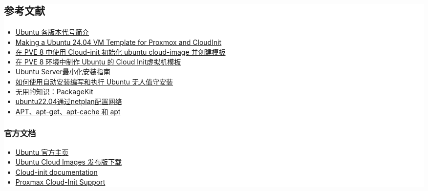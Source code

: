 
## 参考文献

- [Ubuntu 各版本代号简介](https://blog.csdn.net/zhengmx100/article/details/78352773)
- [Making a Ubuntu 24.04 VM Template for Proxmox and CloudInit](https://github.com/UntouchedWagons/Ubuntu-CloudInit-Docs)
- [在 PVE 8 中使用 Cloud-init 初始化 ubuntu cloud-image 并创建模板](https://never666.uk/2107/)
- [在 PVE 8 环境中制作 Ubuntu 的 Cloud Init虚拟机模板](https://itan90.cn/archives/174/)
- [Ubuntu Server最小化安装指南](https://www.oryoy.com/news/ubuntu-server-zui-xiao-hua-an-zhuang-zhi-nan-you-hua-xi-tong-zi-yuan-yu-ti-sheng-bian-cheng-huan-jin.html)
- [如何使用自动安装编写和执行 Ubuntu 无人值守安装](https://cn.linux-console.net/?p=33717#google_vignette)
- [无用的知识：PackageKit](https://5long.github.io/post/packagekit.html)
- [ubuntu22.04通过netplan配置网络](https://www.cnblogs.com/laina/articles/17674155.html)
- [APT、apt-get、apt-cache 和 apt](https://juejin.cn/post/7028510908175351816)

### 官方文档

- [Ubuntu 官方主页](https://cn.ubuntu.com)
- [Ubuntu Cloud Images 发布版下载](https://cloud-images.ubuntu.com/releases/)
- [Cloud-init documentation](https://cloudinit.readthedocs.io/en/stable/index.html)
- [Proxmax Cloud-Init Support](https://pve.proxmox.com/wiki/Cloud-Init_Support)

